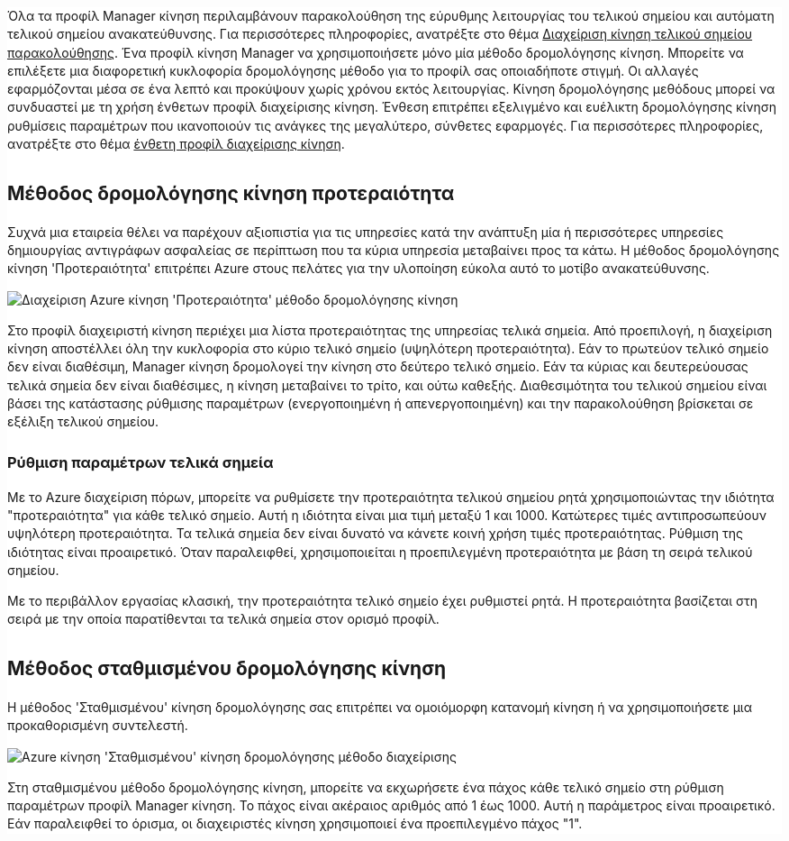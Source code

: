 Όλα τα προφίλ Manager κίνηση περιλαμβάνουν παρακολούθηση της εύρυθμης λειτουργίας του τελικού σημείου και αυτόματη τελικού σημείου ανακατεύθυνσης. Για περισσότερες πληροφορίες, ανατρέξτε στο θέμα [Διαχείριση κίνηση τελικού σημείου παρακολούθησης](traffic-manager-monitoring.md). Ένα προφίλ κίνηση Manager να χρησιμοποιήσετε μόνο μία μέθοδο δρομολόγησης κίνηση. Μπορείτε να επιλέξετε μια διαφορετική κυκλοφορία δρομολόγησης μέθοδο για το προφίλ σας οποιαδήποτε στιγμή. Οι αλλαγές εφαρμόζονται μέσα σε ένα λεπτό και προκύψουν χωρίς χρόνου εκτός λειτουργίας. Κίνηση δρομολόγησης μεθόδους μπορεί να συνδυαστεί με τη χρήση ένθετων προφίλ διαχείρισης κίνηση. Ένθεση επιτρέπει εξελιγμένο και ευέλικτη δρομολόγησης κίνηση ρυθμίσεις παραμέτρων που ικανοποιούν τις ανάγκες της μεγαλύτερο, σύνθετες εφαρμογές. Για περισσότερες πληροφορίες, ανατρέξτε στο θέμα [ένθετη προφίλ διαχείρισης κίνηση](traffic-manager-nested-profiles.md).

## <a name="priority-traffic-routing-method"></a>Μέθοδος δρομολόγησης κίνηση προτεραιότητα

Συχνά μια εταιρεία θέλει να παρέχουν αξιοπιστία για τις υπηρεσίες κατά την ανάπτυξη μία ή περισσότερες υπηρεσίες δημιουργίας αντιγράφων ασφαλείας σε περίπτωση που τα κύρια υπηρεσία μεταβαίνει προς τα κάτω. Η μέθοδος δρομολόγησης κίνηση 'Προτεραιότητα' επιτρέπει Azure στους πελάτες για την υλοποίηση εύκολα αυτό το μοτίβο ανακατεύθυνσης.

![Διαχείριση Azure κίνηση 'Προτεραιότητα' μέθοδο δρομολόγησης κίνηση][1]

Στο προφίλ διαχειριστή κίνηση περιέχει μια λίστα προτεραιότητας της υπηρεσίας τελικά σημεία. Από προεπιλογή, η διαχείριση κίνηση αποστέλλει όλη την κυκλοφορία στο κύριο τελικό σημείο (υψηλότερη προτεραιότητα). Εάν το πρωτεύον τελικό σημείο δεν είναι διαθέσιμη, Manager κίνηση δρομολογεί την κίνηση στο δεύτερο τελικό σημείο. Εάν τα κύριας και δευτερεύουσας τελικά σημεία δεν είναι διαθέσιμες, η κίνηση μεταβαίνει το τρίτο, και ούτω καθεξής. Διαθεσιμότητα του τελικού σημείου είναι βάσει της κατάστασης ρύθμισης παραμέτρων (ενεργοποιημένη ή απενεργοποιημένη) και την παρακολούθηση βρίσκεται σε εξέλιξη τελικού σημείου.

### <a name="configuring-endpoints"></a>Ρύθμιση παραμέτρων τελικά σημεία

Με το Azure διαχείριση πόρων, μπορείτε να ρυθμίσετε την προτεραιότητα τελικού σημείου ρητά χρησιμοποιώντας την ιδιότητα "προτεραιότητα" για κάθε τελικό σημείο. Αυτή η ιδιότητα είναι μια τιμή μεταξύ 1 και 1000. Κατώτερες τιμές αντιπροσωπεύουν υψηλότερη προτεραιότητα. Τα τελικά σημεία δεν είναι δυνατό να κάνετε κοινή χρήση τιμές προτεραιότητας. Ρύθμιση της ιδιότητας είναι προαιρετικό. Όταν παραλειφθεί, χρησιμοποιείται η προεπιλεγμένη προτεραιότητα με βάση τη σειρά τελικού σημείου.

Με το περιβάλλον εργασίας κλασική, την προτεραιότητα τελικό σημείο έχει ρυθμιστεί ρητά. Η προτεραιότητα βασίζεται στη σειρά με την οποία παρατίθενται τα τελικά σημεία στον ορισμό προφίλ.

## <a name="weighted-traffic-routing-method"></a>Μέθοδος σταθμισμένου δρομολόγησης κίνηση

Η μέθοδος 'Σταθμισμένου' κίνηση δρομολόγησης σας επιτρέπει να ομοιόμορφη κατανομή κίνηση ή να χρησιμοποιήσετε μια προκαθορισμένη συντελεστή.

![Azure κίνηση 'Σταθμισμένου' κίνηση δρομολόγησης μέθοδο διαχείρισης][2]

Στη σταθμισμένου μέθοδο δρομολόγησης κίνηση, μπορείτε να εκχωρήσετε ένα πάχος κάθε τελικό σημείο στη ρύθμιση παραμέτρων προφίλ Manager κίνηση. Το πάχος είναι ακέραιος αριθμός από 1 έως 1000. Αυτή η παράμετρος είναι προαιρετικό. Εάν παραλειφθεί το όρισμα, οι διαχειριστές κίνηση χρησιμοποιεί ένα προεπιλεγμένο πάχος "1".


[1]: ./media/traffic-manager-routing-methods/priority.png
[2]: ./media/traffic-manager-routing-methods/weighted.png
[3]: ./media/traffic-manager-routing-methods/performance.png